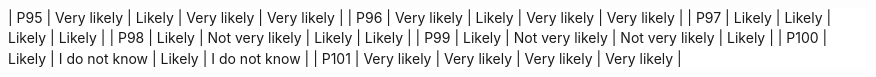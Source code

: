 | P95  | Very likely       | Likely            | Very likely       | Very likely       |
| P96  | Very likely       | Likely            | Very likely       | Very likely       |
| P97  | Likely            | Likely            | Likely            | Likely            |
| P98  | Likely            | Not very likely   | Likely            | Likely            |
| P99  | Likely            | Not very likely   | Not very likely   | Likely            |
| P100 | Likely            | I do not know     | Likely            | I do not know     |
| P101 | Very likely       | Very likely       | Very likely       | Very likely       |
